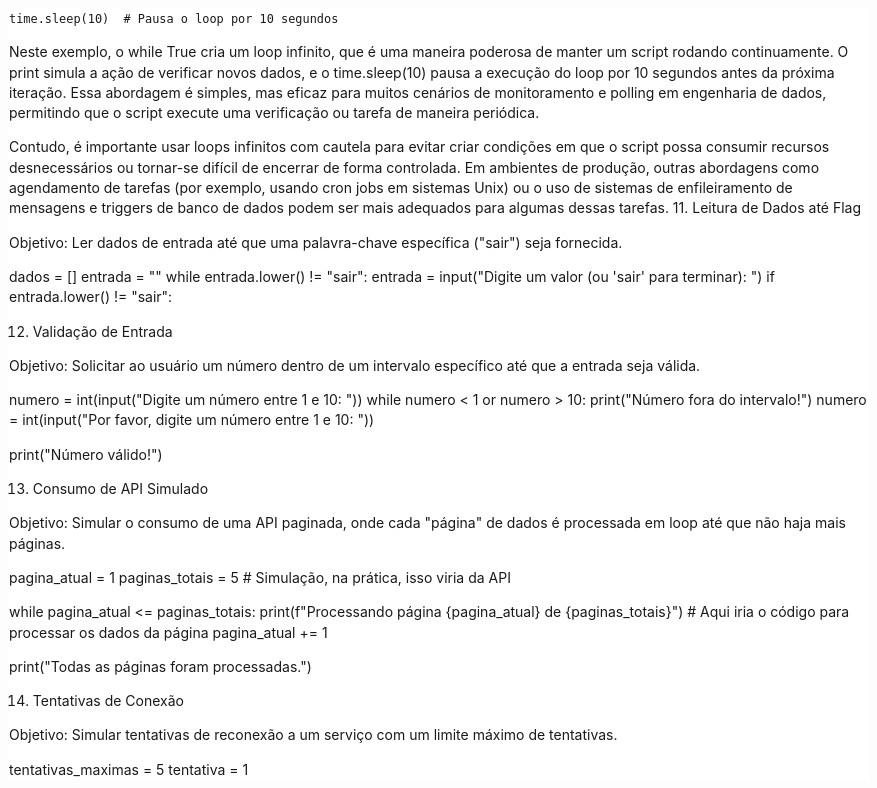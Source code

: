     time.sleep(10)  # Pausa o loop por 10 segundos

Neste exemplo, o while True cria um loop infinito, que é uma maneira poderosa de manter um script rodando continuamente. O print simula a ação de verificar novos dados, e o time.sleep(10) pausa a execução do loop por 10 segundos antes da próxima iteração. Essa abordagem é simples, mas eficaz para muitos cenários de monitoramento e polling em engenharia de dados, permitindo que o script execute uma verificação ou tarefa de maneira periódica.

Contudo, é importante usar loops infinitos com cautela para evitar criar condições em que o script possa consumir recursos desnecessários ou tornar-se difícil de encerrar de forma controlada. Em ambientes de produção, outras abordagens como agendamento de tarefas (por exemplo, usando cron jobs em sistemas Unix) ou o uso de sistemas de enfileiramento de mensagens e triggers de banco de dados podem ser mais adequados para algumas dessas tarefas.
11. Leitura de Dados até Flag

Objetivo: Ler dados de entrada até que uma palavra-chave específica ("sair") seja fornecida.

dados = []
entrada = ""
while entrada.lower() != "sair":
    entrada = input("Digite um valor (ou 'sair' para terminar): ")
    if entrada.lower() != "sair":

12. Validação de Entrada

Objetivo: Solicitar ao usuário um número dentro de um intervalo específico até que a entrada seja válida.

numero = int(input("Digite um número entre 1 e 10: "))
while numero < 1 or numero > 10:
    print("Número fora do intervalo!")
    numero = int(input("Por favor, digite um número entre 1 e 10: "))

print("Número válido!")

13. Consumo de API Simulado

Objetivo: Simular o consumo de uma API paginada, onde cada "página" de dados é processada em loop até que não haja mais páginas.

pagina_atual = 1
paginas_totais = 5  # Simulação, na prática, isso viria da API

while pagina_atual <= paginas_totais:
    print(f"Processando página {pagina_atual} de {paginas_totais}")
    # Aqui iria o código para processar os dados da página
    pagina_atual += 1

print("Todas as páginas foram processadas.")

14. Tentativas de Conexão

Objetivo: Simular tentativas de reconexão a um serviço com um limite máximo de tentativas.

tentativas_maximas = 5
tentativa = 1
